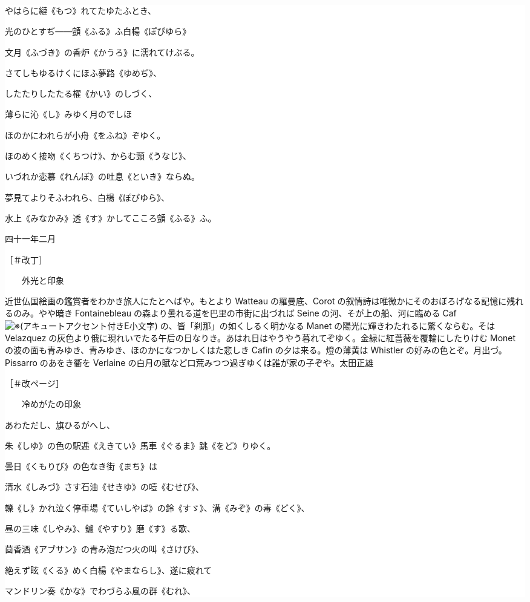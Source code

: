 やはらに縺《もつ》れてたゆたふとき、

光のひとすぢ――顫《ふる》ふ白楊《ぽぴゆら》

文月《ふづき》の香炉《かうろ》に濡れてけぶる。



さてしもゆるけくにほふ夢路《ゆめぢ》、

したたりしたたる櫂《かい》のしづく、

薄らに沁《し》みゆく月のでしほ

ほのかにわれらが小舟《をふね》ぞゆく。



ほのめく接吻《くちつけ》、からむ頸《うなじ》、

いづれか恋慕《れんぼ》の吐息《といき》ならぬ。

夢見てよりそふわれら、白楊《ぽぴゆら》、

水上《みなかみ》透《す》かしてこころ顫《ふる》ふ。

四十一年二月

［＃改丁］



　　外光と印象



近世仏国絵画の鑑賞者をわかき旅人にたとへばや。もとより Watteau の羅曼底、Corot の叙情詩は唯微かにそのおぼろげなる記憶に残れるのみ。やや暗き Fontainebleau の森より曇れる道を巴里の市街に出づれば Seine の河、そが上の船、河に臨める Caf![※(アキュートアクセント付きE小文字)](https://www.aozora.gr.jp/cards/000106/files/../../../gaiji/1-09/1-09-63.png) の、皆「刹那」の如くしるく明かなる Manet の陽光に輝きわたれるに驚くならむ。そは Velazquez の灰色より俄に現れいでたる午后の日なりき。あはれ日はやうやう暮れてぞゆく。金緑に紅薔薇を覆輪にしたりけむ Monet の波の面も青みゆき、青みゆき、ほのかになつかしくはた悲しき Cafin の夕は来る。燈の薄黄は Whistler の好みの色とぞ。月出づ。Pissarro のあをき衢を Verlaine の白月の賦など口荒みつつ過ぎゆくは誰が家の子ぞや。太田正雄

［＃改ページ］



　　冷めがたの印象



あわただし、旗ひるがへし、

朱《しゆ》の色の駅逓《えきてい》馬車《ぐるま》跳《をど》りゆく。



曇日《くもりび》の色なき街《まち》は

清水《しみづ》さす石油《せきゆ》の噎《むせび》、

轢《し》かれ泣く停車場《ていしやば》の鈴《すゞ》、溝《みぞ》の毒《どく》、

昼の三味《しやみ》、鑢《やすり》磨《す》る歌、

茴香酒《アブサン》の青み泡だつ火の叫《さけび》、

絶えず眩《くる》めく白楊《やまならし》、遂に疲れて

マンドリン奏《かな》でわづらふ風の群《むれ》、
